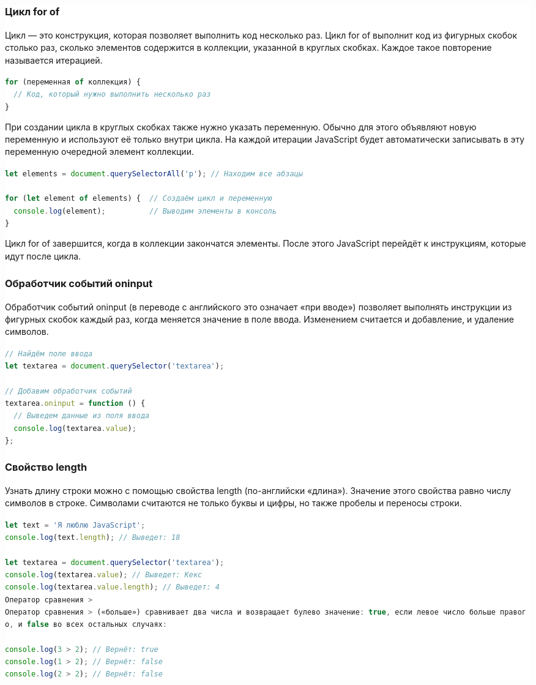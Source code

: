 ### Цикл for of
Цикл — это конструкция, которая позволяет выполнить код несколько раз. Цикл for of выполнит код из фигурных скобок столько раз, сколько элементов содержится в коллекции, указанной в круглых скобках. Каждое такое повторение называется итерацией.

```js
for (переменная of коллекция) {
  // Код, который нужно выполнить несколько раз
}
```

При создании цикла в круглых скобках также нужно указать переменную. Обычно для этого объявляют новую переменную и используют её только внутри цикла. На каждой итерации JavaScript будет автоматически записывать в эту переменную очередной элемент коллекции.

```js
let elements = document.querySelectorAll('p'); // Находим все абзацы

for (let element of elements) {  // Создаём цикл и переменную
  console.log(element);          // Выводим элементы в консоль
}
```

Цикл for of завершится, когда в коллекции закончатся элементы. После этого JavaScript перейдёт к инструкциям, которые идут после цикла.

### Обработчик событий oninput
Обработчик событий oninput (в переводе с английского это означает «при вводе») позволяет выполнять инструкции из фигурных скобок каждый раз, когда меняется значение в поле ввода. Изменением считается и добавление, и удаление символов.

```js
// Найдём поле ввода
let textarea = document.querySelector('textarea');

// Добавим обработчик событий
textarea.oninput = function () {
  // Выведем данные из поля ввода
  console.log(textarea.value);
};
```

### Свойство length
Узнать длину строки можно с помощью свойства length (по-английски «длина»). Значение этого свойства равно числу символов в строке. Символами считаются не только буквы и цифры, но также пробелы и переносы строки.

```js
let text = 'Я люблю JavaScript';
console.log(text.length); // Выведет: 18

let textarea = document.querySelector('textarea');
console.log(textarea.value); // Выведет: Кекс
console.log(textarea.value.length); // Выведет: 4
Оператор сравнения >
Оператор сравнения > («больше») сравнивает два числа и возвращает булево значение: true, если левое число больше правого, и false во всех остальных случаях:

console.log(3 > 2); // Вернёт: true
console.log(1 > 2); // Вернёт: false
console.log(2 > 2); // Вернёт: false
```

